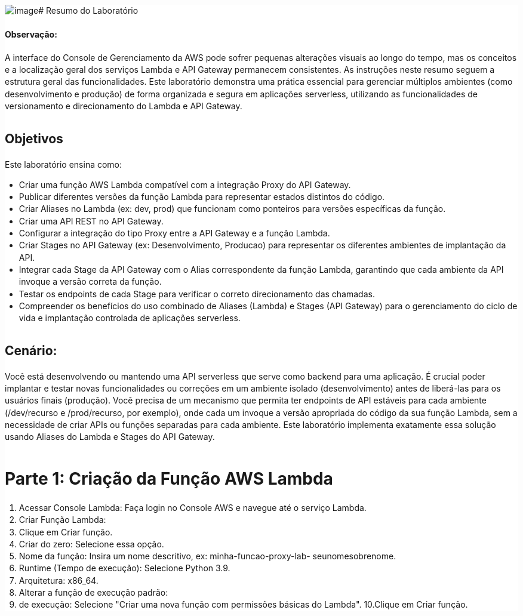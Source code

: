 <img width="1261" height="618" alt="image" src="https://github.com/user-attachments/assets/416524e3-ab69-4720-96ae-57dcdf1ef22e" /># Resumo do Laboratório
#### Observação: 
A interface do Console de Gerenciamento da AWS pode sofrer pequenas
alterações visuais ao longo do tempo, mas os conceitos e a localização geral dos
serviços Lambda e API Gateway permanecem consistentes. As instruções neste
resumo seguem a estrutura geral das funcionalidades.
Este laboratório demonstra uma prática essencial para gerenciar múltiplos ambientes
(como desenvolvimento e produção) de forma organizada e segura em aplicações
serverless, utilizando as funcionalidades de versionamento e direcionamento do
Lambda e API Gateway.

## Objetivos
Este laboratório ensina como:
- Criar uma função AWS Lambda compatível com a integração Proxy do API Gateway.
- Publicar diferentes versões da função Lambda para representar estados distintos do código.
- Criar Aliases no Lambda (ex: dev, prod) que funcionam como ponteiros para versões específicas da função.
- Criar uma API REST no API Gateway.
- Configurar a integração do tipo Proxy entre a API Gateway e a função Lambda.
- Criar Stages no API Gateway (ex: Desenvolvimento, Producao) para representar os diferentes ambientes de implantação da API.
- Integrar cada Stage da API Gateway com o Alias correspondente da função Lambda, garantindo que cada ambiente da API invoque a versão correta da função.
- Testar os endpoints de cada Stage para verificar o correto direcionamento das chamadas.
- Compreender os benefícios do uso combinado de Aliases (Lambda) e Stages (API Gateway) para o gerenciamento do ciclo de vida e implantação controlada de aplicações serverless.

## Cenário:  
Você está desenvolvendo ou mantendo uma API serverless que serve como backend para uma aplicação. É crucial poder implantar e testar novas funcionalidades ou correções em um ambiente isolado (desenvolvimento) antes de liberá-las para os
usuários finais (produção). Você precisa de um mecanismo que permita ter endpoints
de API estáveis para cada ambiente (/dev/recurso e /prod/recurso, por exemplo), onde
cada um invoque a versão apropriada do código da sua função Lambda, sem a
necessidade de criar APIs ou funções separadas para cada ambiente. Este laboratório
implementa exatamente essa solução usando Aliases do Lambda e Stages do API
Gateway.

# Parte 1: Criação da Função AWS Lambda
1. Acessar Console Lambda: Faça login no Console AWS e navegue até o serviço
Lambda.
2. Criar Função Lambda:
3. Clique em Criar função.
4. Criar do zero: Selecione essa opção.
5. Nome da função: Insira um nome descritivo, ex: minha-funcao-proxy-lab- seunomesobrenome.
6. Runtime (Tempo de execução): Selecione Python 3.9.
7. Arquitetura: x86_64.
8. Alterar a função de execução padrão:
9. de execução: Selecione "Criar uma nova função com permissões básicas do Lambda".
10.Clique em Criar função.
